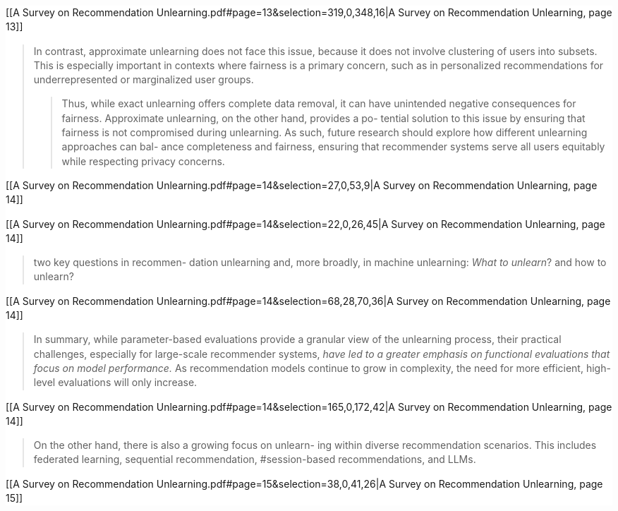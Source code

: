 [[A Survey on Recommendation Unlearning.pdf#page=13&selection=319,0,348,16|A Survey on Recommendation Unlearning, page 13]]


> In contrast, approximate unlearning does not face this issue, because it does not involve clustering of users into subsets. This is especially important in contexts where fairness is a primary concern, such as in personalized recommendations for underrepresented or marginalized user groups.
> > Thus, while exact unlearning offers complete data removal, it can have unintended negative consequences for fairness. Approximate unlearning, on the other hand, provides a po- tential solution to this issue by ensuring that fairness is not compromised during unlearning. As such, future research should explore how different unlearning approaches can bal- ance completeness and fairness, ensuring that recommender systems serve all users equitably while respecting privacy concerns.

[[A Survey on Recommendation Unlearning.pdf#page=14&selection=27,0,53,9|A Survey on Recommendation Unlearning, page 14]]

[[A Survey on Recommendation Unlearning.pdf#page=14&selection=22,0,26,45|A Survey on Recommendation Unlearning, page 14]]


> two key questions in recommen- dation unlearning and, more broadly, in machine unlearning: *What to unlearn*? and how to unlearn?

[[A Survey on Recommendation Unlearning.pdf#page=14&selection=68,28,70,36|A Survey on Recommendation Unlearning, page 14]]


> In summary, while parameter-based evaluations provide a granular view of the unlearning process, their practical challenges, especially for large-scale recommender systems, *have led to a greater emphasis on functional evaluations that focus on model performance.* As recommendation models continue to grow in complexity, the need for more efficient, high-level evaluations will only increase.

[[A Survey on Recommendation Unlearning.pdf#page=14&selection=165,0,172,42|A Survey on Recommendation Unlearning, page 14]]

> On the other hand, there is also a growing focus on unlearn- ing within diverse recommendation scenarios. This includes federated learning, sequential recommendation,  #session-based recommendations, and LLMs.

[[A Survey on Recommendation Unlearning.pdf#page=15&selection=38,0,41,26|A Survey on Recommendation Unlearning, page 15]]



























